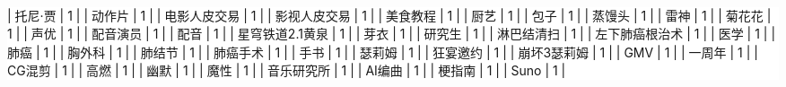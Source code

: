 | 托尼·贾 | 1 |
| 动作片 | 1 |
| 电影人皮交易 | 1 |
| 影视人皮交易 | 1 |
| 美食教程 | 1 |
| 厨艺 | 1 |
| 包子 | 1 |
| 蒸馒头 | 1 |
| 雷神 | 1 |
| 菊花花 | 1 |
| 声优 | 1 |
| 配音演员 | 1 |
| 配音 | 1 |
| 星穹铁道2.1黄泉 | 1 |
| 芽衣 | 1 |
| 研究生 | 1 |
| 淋巴结清扫 | 1 |
| 左下肺癌根治术 | 1 |
| 医学 | 1 |
| 肺癌 | 1 |
| 胸外科 | 1 |
| 肺结节 | 1 |
| 肺癌手术 | 1 |
| 手书 | 1 |
| 瑟莉姆 | 1 |
| 狂宴邀约 | 1 |
| 崩坏3瑟莉姆 | 1 |
| GMV | 1 |
| 一周年 | 1 |
| CG混剪 | 1 |
| 高燃 | 1 |
| 幽默 | 1 |
| 魔性 | 1 |
| 音乐研究所 | 1 |
| AI编曲 | 1 |
| 梗指南 | 1 |
| Suno | 1 |